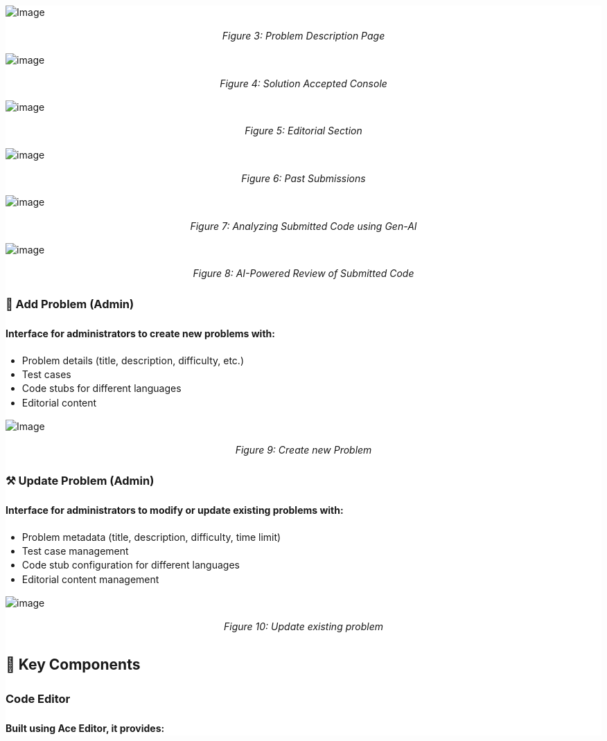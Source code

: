 <img width="1465" alt="Image" src="https://github.com/user-attachments/assets/eca6fbeb-11c4-45f7-a32e-98987eb5d63f" />
<p align="center"><i>Figure 3: Problem Description Page</i></p>

<img width="1467" alt="image" src="https://github.com/user-attachments/assets/8dea4738-33d3-42a4-b79a-1eb85af36361" />
<p align="center"><i>Figure 4: Solution Accepted Console</i></p>

<img width="1467" alt="image" src="https://github.com/user-attachments/assets/da018357-dd11-459d-a254-9beda09bec98" />
<p align="center"><i>Figure 5: Editorial Section</i></p>

<img width="1466" alt="image" src="https://github.com/user-attachments/assets/3c87d478-204e-4af3-b67e-384ad31ddb69" />
<p align="center"><i>Figure 6: Past Submissions </i></p>

<img width="1468" alt="image" src="https://github.com/user-attachments/assets/c5e86405-aa00-405c-bdcc-edb3e5088970" />
<p align="center"><i>Figure 7: Analyzing Submitted Code using Gen-AI</i></p>

<img width="1467" alt="image" src="https://github.com/user-attachments/assets/bda1cca0-4d03-4e23-8824-3f7fc73bbd18" />
<p align="center"><i>Figure 8: AI-Powered Review of Submitted Code</i></p>

### 📝 Add Problem (Admin)

#### Interface for administrators to create new problems with:

- Problem details (title, description, difficulty, etc.)
- Test cases
- Code stubs for different languages
- Editorial content

<img width="1467" alt="Image" src="https://github.com/user-attachments/assets/9622c03d-1238-4c39-818f-9029dd0ac02d" />
<p align="center"><i>Figure 9: Create new Problem</i></p>

### ⚒️ Update Problem (Admin)

#### Interface for administrators to modify or update existing problems with:

- Problem metadata (title, description, difficulty, time limit)
- Test case management
- Code stub configuration for different languages
- Editorial content management

<img width="1463" alt="image" src="https://github.com/user-attachments/assets/f9beada0-27d3-4026-8f21-56b4a8d35867" />
<p align="center"><i>Figure 10: Update existing problem</i></p>

## 🧩 Key Components

### Code Editor

#### Built using Ace Editor, it provides:
